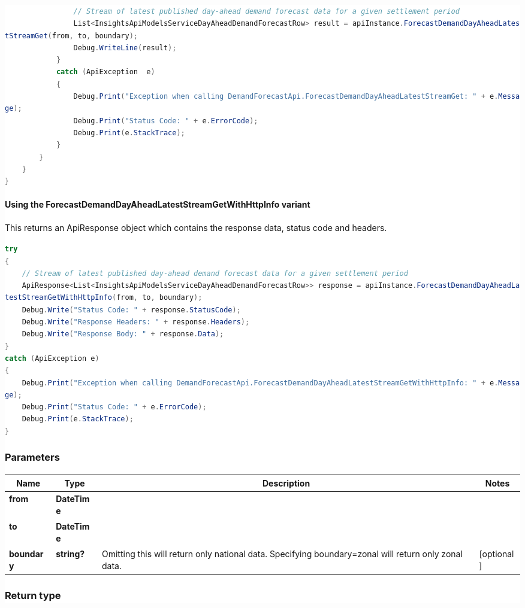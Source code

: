 ```csharp
                // Stream of latest published day-ahead demand forecast data for a given settlement period
                List<InsightsApiModelsServiceDayAheadDemandForecastRow> result = apiInstance.ForecastDemandDayAheadLatestStreamGet(from, to, boundary);
                Debug.WriteLine(result);
            }
            catch (ApiException  e)
            {
                Debug.Print("Exception when calling DemandForecastApi.ForecastDemandDayAheadLatestStreamGet: " + e.Message);
                Debug.Print("Status Code: " + e.ErrorCode);
                Debug.Print(e.StackTrace);
            }
        }
    }
}
```

#### Using the ForecastDemandDayAheadLatestStreamGetWithHttpInfo variant
This returns an ApiResponse object which contains the response data, status code and headers.

```csharp
try
{
    // Stream of latest published day-ahead demand forecast data for a given settlement period
    ApiResponse<List<InsightsApiModelsServiceDayAheadDemandForecastRow>> response = apiInstance.ForecastDemandDayAheadLatestStreamGetWithHttpInfo(from, to, boundary);
    Debug.Write("Status Code: " + response.StatusCode);
    Debug.Write("Response Headers: " + response.Headers);
    Debug.Write("Response Body: " + response.Data);
}
catch (ApiException e)
{
    Debug.Print("Exception when calling DemandForecastApi.ForecastDemandDayAheadLatestStreamGetWithHttpInfo: " + e.Message);
    Debug.Print("Status Code: " + e.ErrorCode);
    Debug.Print(e.StackTrace);
}
```

### Parameters

| Name | Type | Description | Notes |
|------|------|-------------|-------|
| **from** | **DateTime** |  |  |
| **to** | **DateTime** |  |  |
| **boundary** | **string?** | Omitting this will return only national data. Specifying boundary&#x3D;zonal will return only zonal data. | [optional]  |

### Return type
